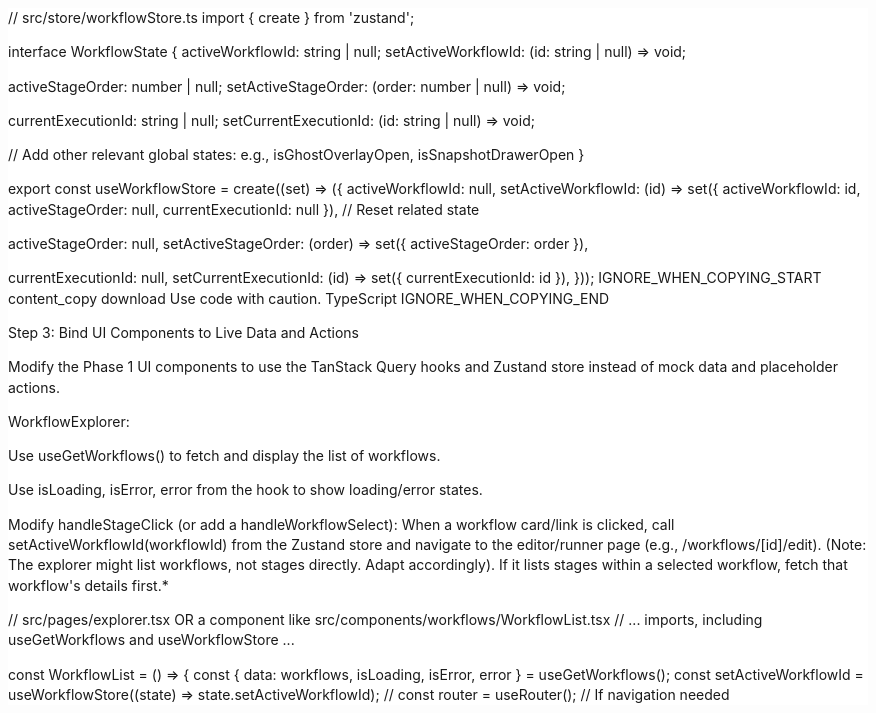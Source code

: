 // src/store/workflowStore.ts
import { create } from 'zustand';

interface WorkflowState {
  activeWorkflowId: string | null;
  setActiveWorkflowId: (id: string | null) => void;

  activeStageOrder: number | null;
  setActiveStageOrder: (order: number | null) => void;

  currentExecutionId: string | null;
  setCurrentExecutionId: (id: string | null) => void;

  // Add other relevant global states: e.g., isGhostOverlayOpen, isSnapshotDrawerOpen
}

export const useWorkflowStore = create<WorkflowState>((set) => ({
  activeWorkflowId: null,
  setActiveWorkflowId: (id) => set({ activeWorkflowId: id, activeStageOrder: null, currentExecutionId: null }), // Reset related state

  activeStageOrder: null,
  setActiveStageOrder: (order) => set({ activeStageOrder: order }),

  currentExecutionId: null,
  setCurrentExecutionId: (id) => set({ currentExecutionId: id }),
}));
IGNORE_WHEN_COPYING_START
content_copy
download
Use code with caution.
TypeScript
IGNORE_WHEN_COPYING_END

Step 3: Bind UI Components to Live Data and Actions

Modify the Phase 1 UI components to use the TanStack Query hooks and Zustand store instead of mock data and placeholder actions.

WorkflowExplorer:

Use useGetWorkflows() to fetch and display the list of workflows.

Use isLoading, isError, error from the hook to show loading/error states.

Modify handleStageClick (or add a handleWorkflowSelect): When a workflow card/link is clicked, call setActiveWorkflowId(workflowId) from the Zustand store and navigate to the editor/runner page (e.g., /workflows/[id]/edit). (Note: The explorer might list workflows, not stages directly. Adapt accordingly). If it lists stages within a selected workflow, fetch that workflow's details first.*

// src/pages/explorer.tsx OR a component like src/components/workflows/WorkflowList.tsx
// ... imports, including useGetWorkflows and useWorkflowStore ...

const WorkflowList = () => {
  const { data: workflows, isLoading, isError, error } = useGetWorkflows();
  const setActiveWorkflowId = useWorkflowStore((state) => state.setActiveWorkflowId);
  // const router = useRouter(); // If navigation needed

